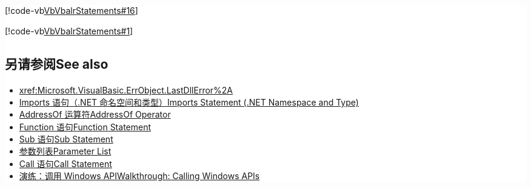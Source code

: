 [!code-vb[VbVbalrStatements#16](~/samples/snippets/visualbasic/VS_Snippets_VBCSharp/VbVbalrStatements/VB/Class1.vb#16)]

[!code-vb[VbVbalrStatements#1](~/samples/snippets/visualbasic/VS_Snippets_VBCSharp/VbVbalrStatements/VB/Class1.vb#1)]

## <a name="see-also"></a><span data-ttu-id="73b9f-232">另请参阅</span><span class="sxs-lookup"><span data-stu-id="73b9f-232">See also</span></span>

- <xref:Microsoft.VisualBasic.ErrObject.LastDllError%2A>
- [<span data-ttu-id="73b9f-233">Imports 语句（.NET 命名空间和类型）</span><span class="sxs-lookup"><span data-stu-id="73b9f-233">Imports Statement (.NET Namespace and Type)</span></span>](imports-statement-net-namespace-and-type.md)
- [<span data-ttu-id="73b9f-234">AddressOf 运算符</span><span class="sxs-lookup"><span data-stu-id="73b9f-234">AddressOf Operator</span></span>](../operators/addressof-operator.md)
- [<span data-ttu-id="73b9f-235">Function 语句</span><span class="sxs-lookup"><span data-stu-id="73b9f-235">Function Statement</span></span>](function-statement.md)
- [<span data-ttu-id="73b9f-236">Sub 语句</span><span class="sxs-lookup"><span data-stu-id="73b9f-236">Sub Statement</span></span>](sub-statement.md)
- [<span data-ttu-id="73b9f-237">参数列表</span><span class="sxs-lookup"><span data-stu-id="73b9f-237">Parameter List</span></span>](parameter-list.md)
- [<span data-ttu-id="73b9f-238">Call 语句</span><span class="sxs-lookup"><span data-stu-id="73b9f-238">Call Statement</span></span>](call-statement.md)
- [<span data-ttu-id="73b9f-239">演练：调用 Windows API</span><span class="sxs-lookup"><span data-stu-id="73b9f-239">Walkthrough: Calling Windows APIs</span></span>](../../programming-guide/com-interop/walkthrough-calling-windows-apis.md)
